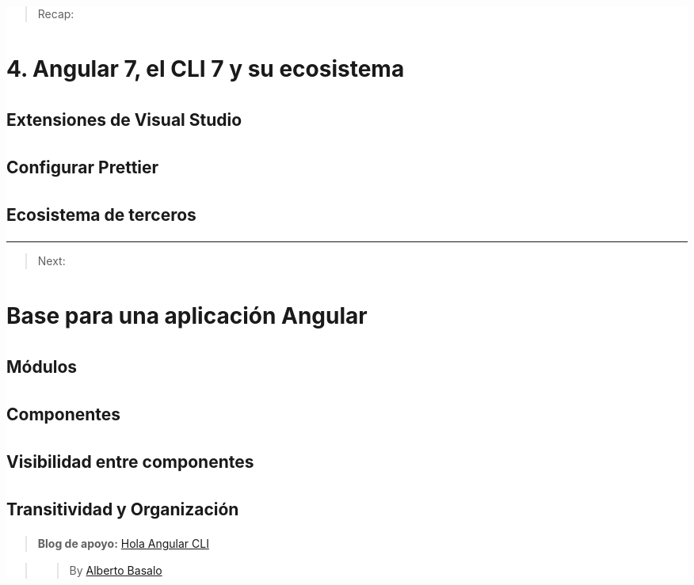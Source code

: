 
> Recap:

# 4. Angular 7, el CLI 7 y su ecosistema

## Extensiones de Visual Studio

## Configurar Prettier

## Ecosistema de terceros

---

> Next:

# Base para una aplicación Angular

## Módulos

## Componentes

## Visibilidad entre componentes

## Transitividad y Organización

> **Blog de apoyo:** [Hola Angular CLI](https://academia-binaria.com/hola-angular-cli/)

> > By [Alberto Basalo](https://twitter.com/albertobasalo)
